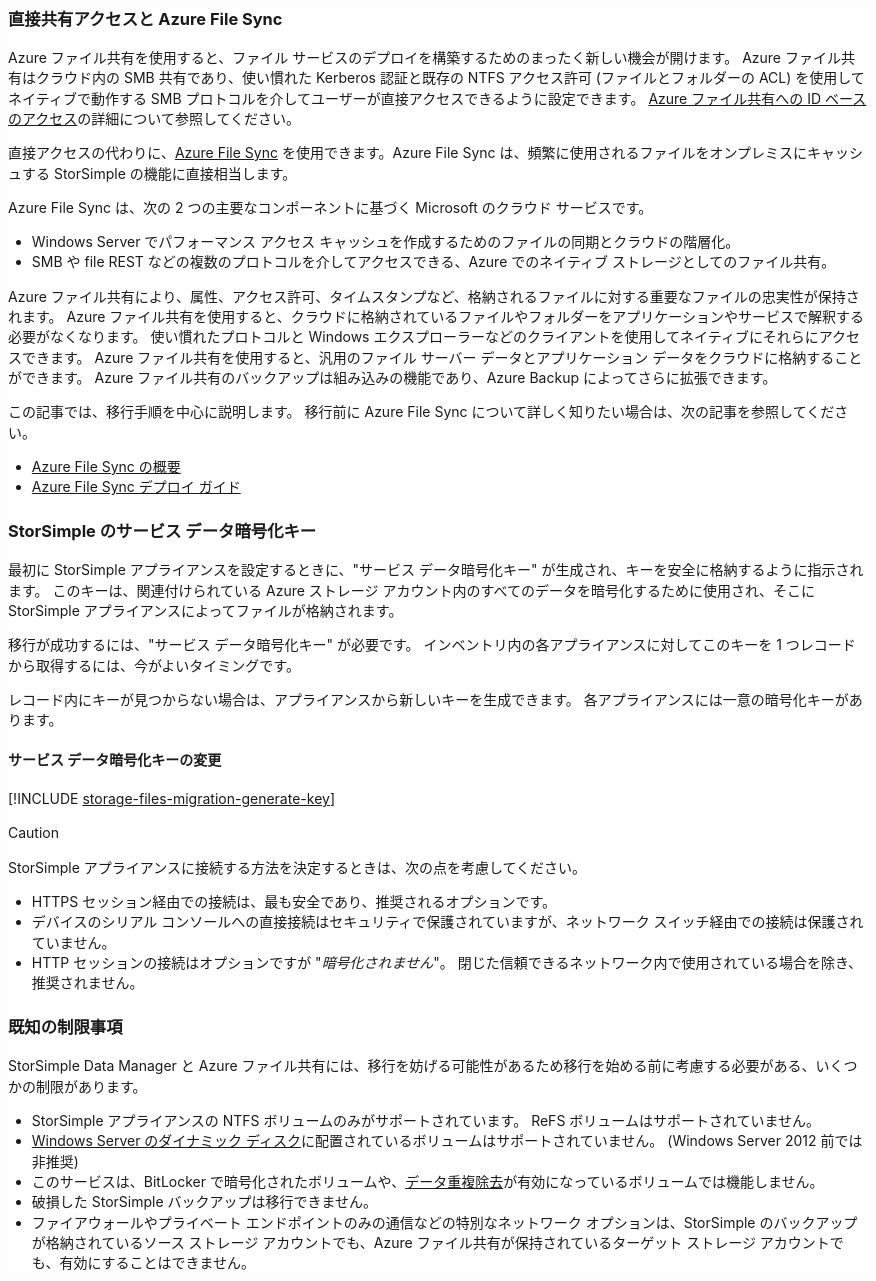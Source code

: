 ### <a name="direct-share-access-vs-azure-file-sync"></a>直接共有アクセスと Azure File Sync

Azure ファイル共有を使用すると、ファイル サービスのデプロイを構築するためのまったく新しい機会が開けます。 Azure ファイル共有はクラウド内の SMB 共有であり、使い慣れた Kerberos 認証と既存の NTFS アクセス許可 (ファイルとフォルダーの ACL) を使用してネイティブで動作する SMB プロトコルを介してユーザーが直接アクセスできるように設定できます。 [Azure ファイル共有への ID ベースのアクセス](storage-files-active-directory-overview.md)の詳細について参照してください。

直接アクセスの代わりに、[Azure File Sync](../file-sync/file-sync-planning.md) を使用できます。Azure File Sync は、頻繁に使用されるファイルをオンプレミスにキャッシュする StorSimple の機能に直接相当します。

Azure File Sync は、次の 2 つの主要なコンポーネントに基づく Microsoft のクラウド サービスです。

* Windows Server でパフォーマンス アクセス キャッシュを作成するためのファイルの同期とクラウドの階層化。
* SMB や file REST などの複数のプロトコルを介してアクセスできる、Azure でのネイティブ ストレージとしてのファイル共有。

Azure ファイル共有により、属性、アクセス許可、タイムスタンプなど、格納されるファイルに対する重要なファイルの忠実性が保持されます。 Azure ファイル共有を使用すると、クラウドに格納されているファイルやフォルダーをアプリケーションやサービスで解釈する必要がなくなります。 使い慣れたプロトコルと Windows エクスプローラーなどのクライアントを使用してネイティブにそれらにアクセスできます。 Azure ファイル共有を使用すると、汎用のファイル サーバー データとアプリケーション データをクラウドに格納することができます。 Azure ファイル共有のバックアップは組み込みの機能であり、Azure Backup によってさらに拡張できます。

この記事では、移行手順を中心に説明します。 移行前に Azure File Sync について詳しく知りたい場合は、次の記事を参照してください。

* [Azure File Sync の概要](../file-sync/file-sync-planning.md "概要")
* [Azure File Sync デプロイ ガイド](../file-sync/file-sync-deployment-guide.md)

### <a name="storsimple-service-data-encryption-key"></a>StorSimple のサービス データ暗号化キー

最初に StorSimple アプライアンスを設定するときに、"サービス データ暗号化キー" が生成され、キーを安全に格納するように指示されます。 このキーは、関連付けられている Azure ストレージ アカウント内のすべてのデータを暗号化するために使用され、そこに StorSimple アプライアンスによってファイルが格納されます。

移行が成功するには、"サービス データ暗号化キー" が必要です。 インベントリ内の各アプライアンスに対してこのキーを 1 つレコードから取得するには、今がよいタイミングです。

レコード内にキーが見つからない場合は、アプライアンスから新しいキーを生成できます。 各アプライアンスには一意の暗号化キーがあります。

#### <a name="change-the-service-data-encryption-key"></a>サービス データ暗号化キーの変更

[!INCLUDE [storage-files-migration-generate-key](../../../includes/storage-files-migration-generate-key.md)]

> [!CAUTION]
> StorSimple アプライアンスに接続する方法を決定するときは、次の点を考慮してください。
>
> * HTTPS セッション経由での接続は、最も安全であり、推奨されるオプションです。
> * デバイスのシリアル コンソールへの直接接続はセキュリティで保護されていますが、ネットワーク スイッチ経由での接続は保護されていません。
> * HTTP セッションの接続はオプションですが "*暗号化されません*"。 閉じた信頼できるネットワーク内で使用されている場合を除き、推奨されません。

### <a name="known-limitations"></a>既知の制限事項

StorSimple Data Manager と Azure ファイル共有には、移行を妨げる可能性があるため移行を始める前に考慮する必要がある、いくつかの制限があります。
* StorSimple アプライアンスの NTFS ボリュームのみがサポートされています。 ReFS ボリュームはサポートされていません。
* [Windows Server のダイナミック ディスク](/troubleshoot/windows-server/backup-and-storage/best-practices-using-dynamic-disks)に配置されているボリュームはサポートされていません。 (Windows Server 2012 前では非推奨)
* このサービスは、BitLocker で暗号化されたボリュームや、[データ重複除去](/windows-server/storage/data-deduplication/understand)が有効になっているボリュームでは機能しません。
* 破損した StorSimple バックアップは移行できません。
* ファイアウォールやプライベート エンドポイントのみの通信などの特別なネットワーク オプションは、StorSimple のバックアップが格納されているソース ストレージ アカウントでも、Azure ファイル共有が保持されているターゲット ストレージ アカウントでも、有効にすることはできません。
